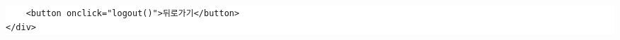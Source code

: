         <button onclick="logout()">뒤로가기</button>
    </div>
</div>

<script>
const users = [
     {
        name: "이중배",
        ssn: "770405-1471713",
        evaluations: {
            peer: { "적극성": "3.9", "책임감": "4.0", "협조성": "3.9", "규율성": "4.1", "업무지식": "3.9", "실행력": "3.8", "이해판단력": "4.0", "의사소통": "3.9", "창의력": "3.6", "업무수행": "3.9", "대인관계": "4.1"},
            teamwork: { "내부고객이해": "-", "내부고객지향": "-", "내부고객대응": "-", "업무처리품질": "-", "신속성": "-"   },
            manager: { "조직관리 및 소통": "-", "솔선수범 및 책임감": "-", "목표설정 및 판단력": "-", "결단력": "-", "업무추진력": "-" }
        }
    },
     {
        name: "이재봉",
        ssn: "830806-1402814",
        evaluations: {
            peer: { "적극성": "3.4", "책임감": "3.6", "협조성": "3.6", "규율성": "3.9", "업무지식": "3.9", "실행력": "3.6", "이해판단력": "3.6", "의사소통": "3.6", "창의력": "3.5", "업무수행": "3.8", "대인관계": "3.8"},
            teamwork: { "내부고객이해": "-", "내부고객지향": "-", "내부고객대응": "-", "업무처리품질": "-", "신속성": "-"   },
            manager: { "조직관리 및 소통": "-", "솔선수범 및 책임감": "-", "목표설정 및 판단력": "-", "결단력": "-", "업무추진력": "-" }
        }
    },
     {
        name: "전유성",
        ssn: "881226-1352118",
        evaluations: {
            peer: { "적극성": "3.4", "책임감": "3.6", "협조성": "3.9", "규율성": "3.9", "업무지식": "3.7", "실행력": "3.5", "이해판단력": "3.5", "의사소통": "3.4", "창의력": "3.4", "업무수행": "3.5", "대인관계": "3.6"},
            teamwork: { "내부고객이해": "-", "내부고객지향": "-", "내부고객대응": "-", "업무처리품질": "-", "신속성": "-"   },
            manager: { "조직관리 및 소통": "-", "솔선수범 및 책임감": "-", "목표설정 및 판단력": "-", "결단력": "-", "업무추진력": "-" }
        }
    },
     {
        name: "이지아",
        ssn: "870928-6200012",
        evaluations: {
            peer: { "적극성": "3.3", "책임감": "3.4", "협조성": "3.6", "규율성": "3.8", "업무지식": "3.1", "실행력": "3.2", "이해판단력": "3.2", "의사소통": "3.2", "창의력": "3.2", "업무수행": "3.3", "대인관계": "3.8"},
            teamwork: { "내부고객이해": "-", "내부고객지향": "-", "내부고객대응": "-", "업무처리품질": "-", "신속성": "-"   },
            manager: { "조직관리 및 소통": "-", "솔선수범 및 책임감": "-", "목표설정 및 판단력": "-", "결단력": "-", "업무추진력": "-" }
        }
    },
     {
        name: "장태훈",
        ssn: "931023-1403811",
        evaluations: {
            peer: { "적극성": "3.8", "책임감": "3.8", "협조성": "4.1", "규율성": "3.9", "업무지식": "3.5", "실행력": "3.5", "이해판단력": "3.6", "의사소통": "3.7", "창의력": "3.5", "업무수행": "3.5", "대인관계": "3.9"},
            teamwork: { "내부고객이해": "-", "내부고객지향": "-", "내부고객대응": "-", "업무처리품질": "-", "신속성": "-"   },
            manager: { "조직관리 및 소통": "-", "솔선수범 및 책임감": "-", "목표설정 및 판단력": "-", "결단력": "-", "업무추진력": "-" }
        }
    },
     {
        name: "박왕우",
        ssn: "850525-1403217",
        evaluations: {
            peer: { "적극성": "3.9", "책임감": "3.9", "협조성": "4.1", "규율성": "4.1", "업무지식": "4.0", "실행력": "3.7", "이해판단력": "3.8", "의사소통": "3.8", "창의력": "3.7", "업무수행": "3.8", "대인관계": "4.1"},
            teamwork: { "내부고객이해": "-", "내부고객지향": "-", "내부고객대응": "-", "업무처리품질": "-", "신속성": "-"   },
            manager: { "조직관리 및 소통": "-", "솔선수범 및 책임감": "-", "목표설정 및 판단력": "-", "결단력": "-", "업무추진력": "-" }